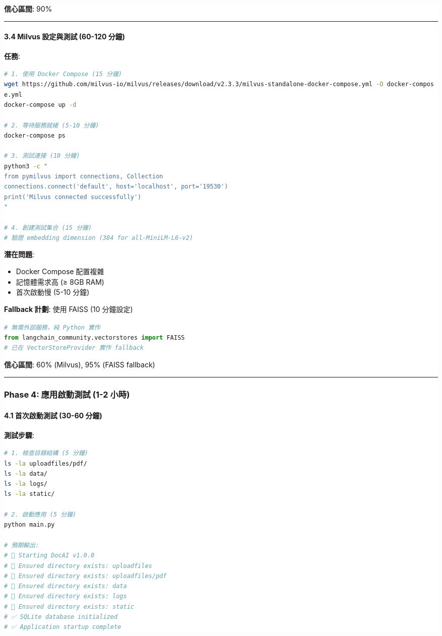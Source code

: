 **信心區間**: 90%

---

#### 3.4 Milvus 設定與測試 (60-120 分鐘)

**任務**:
```bash
# 1. 使用 Docker Compose (15 分鐘)
wget https://github.com/milvus-io/milvus/releases/download/v2.3.3/milvus-standalone-docker-compose.yml -O docker-compose.yml
docker-compose up -d

# 2. 等待服務就緒 (5-10 分鐘)
docker-compose ps

# 3. 測試連接 (10 分鐘)
python3 -c "
from pymilvus import connections, Collection
connections.connect('default', host='localhost', port='19530')
print('Milvus connected successfully')
"

# 4. 創建測試集合 (15 分鐘)
# 驗證 embedding dimension (384 for all-MiniLM-L6-v2)
```

**潛在問題**:
- Docker Compose 配置複雜
- 記憶體需求高 (≥ 8GB RAM)
- 首次啟動慢 (5-10 分鐘)

**Fallback 計劃**: 使用 FAISS (10 分鐘設定)
```python
# 無需外部服務，純 Python 實作
from langchain_community.vectorstores import FAISS
# 已在 VectorStoreProvider 實作 fallback
```

**信心區間**: 60% (Milvus), 95% (FAISS fallback)

---

### Phase 4: 應用啟動測試 (1-2 小時)

#### 4.1 首次啟動測試 (30-60 分鐘)

**測試步驟**:

```bash
# 1. 檢查目錄結構 (5 分鐘)
ls -la uploadfiles/pdf/
ls -la data/
ls -la logs/
ls -la static/

# 2. 啟動應用 (5 分鐘)
python main.py

# 預期輸出:
# 🚀 Starting DocAI v1.0.0
# 📁 Ensured directory exists: uploadfiles
# 📁 Ensured directory exists: uploadfiles/pdf
# 📁 Ensured directory exists: data
# 📁 Ensured directory exists: logs
# 📁 Ensured directory exists: static
# ✅ SQLite database initialized
# ✅ Application startup complete
```